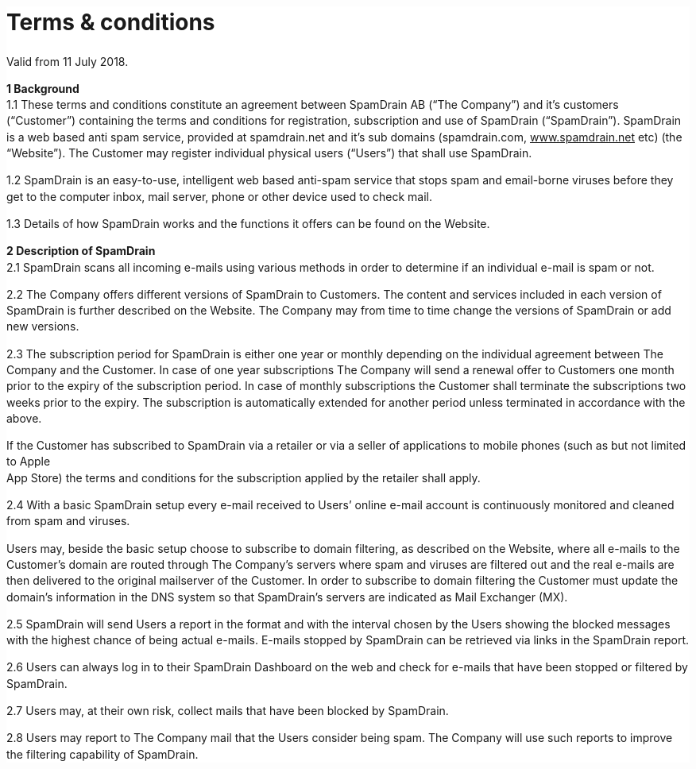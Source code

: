 Terms & conditions
==================

Valid from 11 July 2018.

**1 Background**  
1.1 These terms and conditions constitute an agreement between SpamDrain AB (“The Company”) and it’s customers (“Customer”) containing the terms and conditions for registration, subscription and use of SpamDrain (“SpamDrain”). SpamDrain is a web based anti spam service, provided at spamdrain.net and it’s sub domains (spamdrain.com, www.spamdrain.net etc) (the “Website”). The Customer may register individual physical users (“Users”) that shall use SpamDrain.

1.2 SpamDrain is an easy-to-use, intelligent web based anti-spam service that stops spam and email-borne viruses before they get to the computer inbox, mail server, phone or other device used to check mail.

1.3 Details of how SpamDrain works and the functions it offers can be found on the Website.

**2 Description of SpamDrain**  
2.1 SpamDrain scans all incoming e-mails using various methods in order to determine if an individual e-mail is spam or not.

2.2 The Company offers different versions of SpamDrain to Customers. The content and services included in each version of SpamDrain is further described on the Website. The Company may from time to time change the versions of SpamDrain or add new versions.

2.3 The subscription period for SpamDrain is either one year or monthly depending on the individual agreement between The Company and the Customer. In case of one year subscriptions The Company will send a renewal offer to Customers one month prior to the expiry of the subscription period. In case of monthly subscriptions the Customer shall terminate the subscriptions two weeks prior to the expiry. The subscription is automatically extended for another period unless terminated in accordance with the above.

If the Customer has subscribed to SpamDrain via a retailer or via a seller of applications to mobile phones (such as but not limited to Apple  
App Store) the terms and conditions for the subscription applied by the retailer shall apply.

2.4 With a basic SpamDrain setup every e-mail received to Users’ online e-mail account is continuously monitored and cleaned from spam and viruses.

Users may, beside the basic setup choose to subscribe to domain filtering, as described on the Website, where all e-mails to the Customer’s domain are routed through The Company’s servers where spam and viruses are filtered out and the real e-mails are then delivered to the original mailserver of the Customer. In order to subscribe to domain filtering the Customer must update the domain’s information in the DNS system so that SpamDrain’s servers are indicated as Mail Exchanger (MX).

2.5 SpamDrain will send Users a report in the format and with the interval chosen by the Users showing the blocked messages with the highest chance of being actual e-mails. E-mails stopped by SpamDrain can be retrieved via links in the SpamDrain report.

2.6 Users can always log in to their SpamDrain Dashboard on the web and check for e-mails that have been stopped or filtered by SpamDrain.

2.7 Users may, at their own risk, collect mails that have been blocked by SpamDrain.

2.8 Users may report to The Company mail that the Users consider being spam. The Company will use such reports to improve the filtering capability of SpamDrain.
